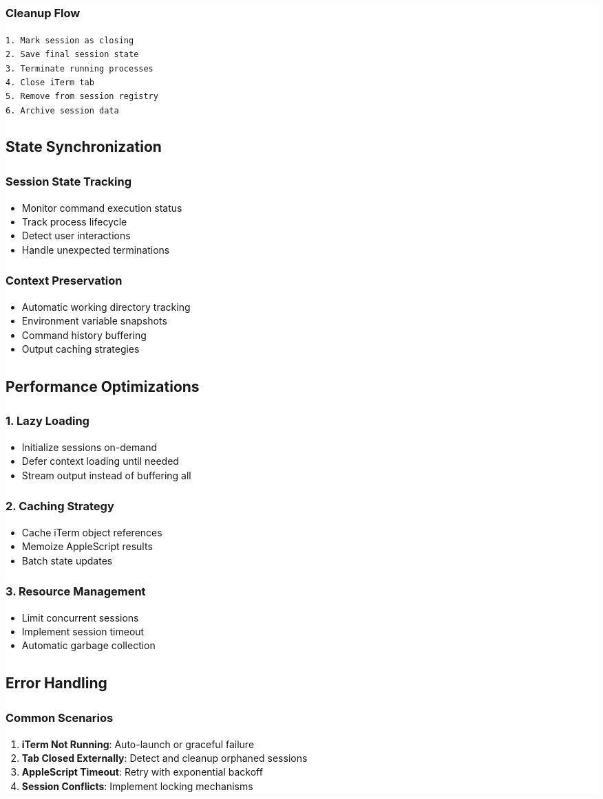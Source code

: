 ### Cleanup Flow
```
1. Mark session as closing
2. Save final session state
3. Terminate running processes
4. Close iTerm tab
5. Remove from session registry
6. Archive session data
```

## State Synchronization

### Session State Tracking
- Monitor command execution status
- Track process lifecycle
- Detect user interactions
- Handle unexpected terminations

### Context Preservation
- Automatic working directory tracking
- Environment variable snapshots
- Command history buffering
- Output caching strategies

## Performance Optimizations

### 1. Lazy Loading
- Initialize sessions on-demand
- Defer context loading until needed
- Stream output instead of buffering all

### 2. Caching Strategy
- Cache iTerm object references
- Memoize AppleScript results
- Batch state updates

### 3. Resource Management
- Limit concurrent sessions
- Implement session timeout
- Automatic garbage collection

## Error Handling

### Common Scenarios
1. **iTerm Not Running**: Auto-launch or graceful failure
2. **Tab Closed Externally**: Detect and cleanup orphaned sessions
3. **AppleScript Timeout**: Retry with exponential backoff
4. **Session Conflicts**: Implement locking mechanisms
